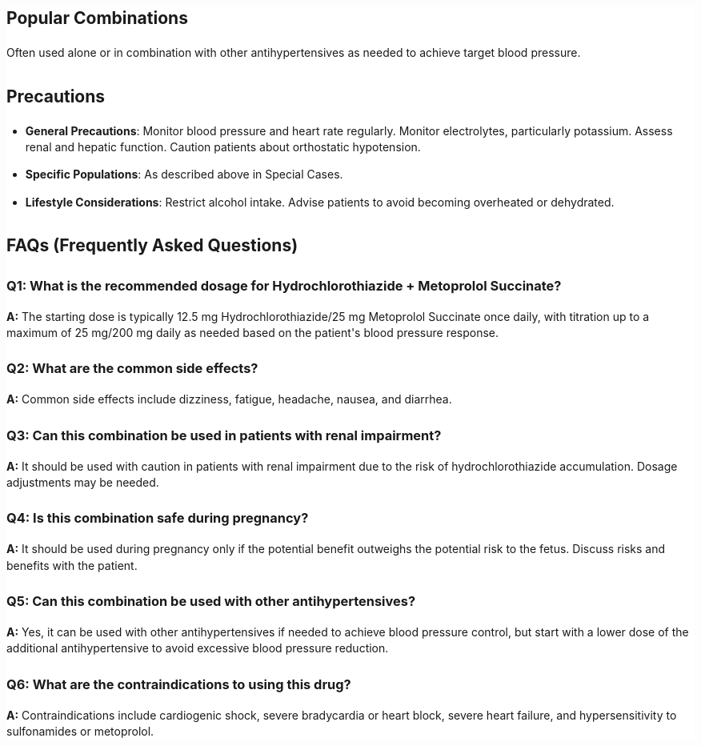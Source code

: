 


## **Popular Combinations**

Often used alone or in combination with other antihypertensives as needed to achieve target blood pressure.


## **Precautions**

- **General Precautions**: Monitor blood pressure and heart rate regularly. Monitor electrolytes, particularly potassium.  Assess renal and hepatic function.  Caution patients about orthostatic hypotension.

- **Specific Populations**:  As described above in Special Cases.


- **Lifestyle Considerations**:  Restrict alcohol intake. Advise patients to avoid becoming overheated or dehydrated.


## **FAQs (Frequently Asked Questions)**

### **Q1: What is the recommended dosage for Hydrochlorothiazide + Metoprolol Succinate?**
**A:** The starting dose is typically 12.5 mg Hydrochlorothiazide/25 mg Metoprolol Succinate once daily, with titration up to a maximum of 25 mg/200 mg daily as needed based on the patient's blood pressure response.


### **Q2: What are the common side effects?**
**A:** Common side effects include dizziness, fatigue, headache, nausea, and diarrhea.

### **Q3:  Can this combination be used in patients with renal impairment?**
**A:**  It should be used with caution in patients with renal impairment due to the risk of hydrochlorothiazide accumulation. Dosage adjustments may be needed.

### **Q4:  Is this combination safe during pregnancy?**
**A:** It should be used during pregnancy only if the potential benefit outweighs the potential risk to the fetus.  Discuss risks and benefits with the patient.


### **Q5: Can this combination be used with other antihypertensives?**
**A:** Yes, it can be used with other antihypertensives if needed to achieve blood pressure control, but start with a lower dose of the additional antihypertensive to avoid excessive blood pressure reduction.


### **Q6: What are the contraindications to using this drug?**
**A:** Contraindications include cardiogenic shock, severe bradycardia or heart block, severe heart failure, and hypersensitivity to sulfonamides or metoprolol.
